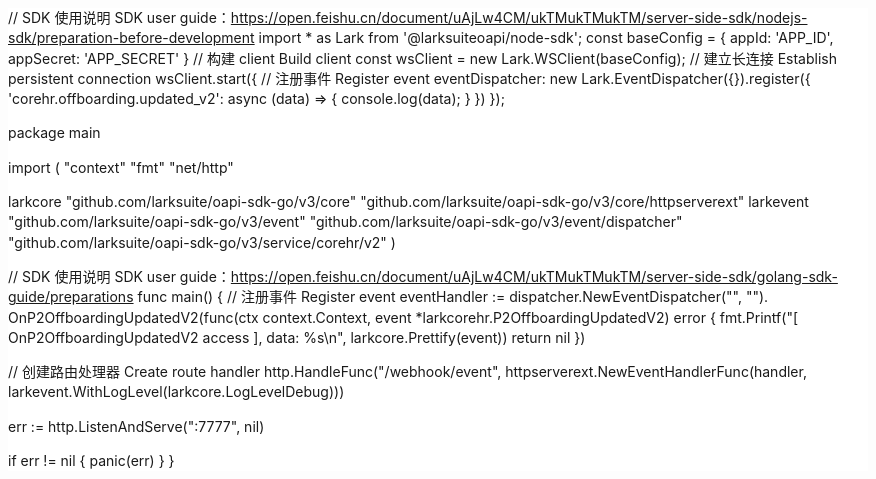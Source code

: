 // SDK 使用说明 SDK user guide：https://open.feishu.cn/document/uAjLw4CM/ukTMukTMukTM/server-side-sdk/nodejs-sdk/preparation-before-development
import * as Lark from '@larksuiteoapi/node-sdk';
const baseConfig = {
    appId: 'APP_ID',
    appSecret: 'APP_SECRET'
}
// 构建 client Build client
const wsClient = new Lark.WSClient(baseConfig);
// 建立长连接 Establish persistent connection
wsClient.start({
    // 注册事件 Register event
    eventDispatcher: new Lark.EventDispatcher({}).register({
        'corehr.offboarding.updated_v2': async (data) => {
            console.log(data);
        }
    })
});

package main

import (
	"context"
	"fmt"
	"net/http"

larkcore "github.com/larksuite/oapi-sdk-go/v3/core"
	"github.com/larksuite/oapi-sdk-go/v3/core/httpserverext"
	larkevent "github.com/larksuite/oapi-sdk-go/v3/event"
	"github.com/larksuite/oapi-sdk-go/v3/event/dispatcher"
	"github.com/larksuite/oapi-sdk-go/v3/service/corehr/v2"
)

// SDK 使用说明 SDK user guide：https://open.feishu.cn/document/uAjLw4CM/ukTMukTMukTM/server-side-sdk/golang-sdk-guide/preparations
func main() {
	// 注册事件 Register event
	eventHandler := dispatcher.NewEventDispatcher("", "").
		OnP2OffboardingUpdatedV2(func(ctx context.Context, event *larkcorehr.P2OffboardingUpdatedV2) error {
			fmt.Printf("[ OnP2OffboardingUpdatedV2 access ], data: %s\n", larkcore.Prettify(event))
			return nil
		})

// 创建路由处理器 Create route handler
	http.HandleFunc("/webhook/event", httpserverext.NewEventHandlerFunc(handler, larkevent.WithLogLevel(larkcore.LogLevelDebug)))

err := http.ListenAndServe(":7777", nil)

if err != nil {
		panic(err)
	}
}
